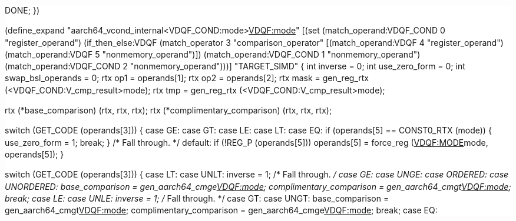   DONE;
})

(define_expand "aarch64_vcond_internal<VDQF_COND:mode><VDQF:mode>"
  [(set (match_operand:VDQF_COND 0 "register_operand")
	(if_then_else:VDQF
	  (match_operator 3 "comparison_operator"
	    [(match_operand:VDQF 4 "register_operand")
	     (match_operand:VDQF 5 "nonmemory_operand")])
	  (match_operand:VDQF_COND 1 "nonmemory_operand")
	  (match_operand:VDQF_COND 2 "nonmemory_operand")))]
  "TARGET_SIMD"
{
  int inverse = 0;
  int use_zero_form = 0;
  int swap_bsl_operands = 0;
  rtx op1 = operands[1];
  rtx op2 = operands[2];
  rtx mask = gen_reg_rtx (<VDQF_COND:V_cmp_result>mode);
  rtx tmp = gen_reg_rtx (<VDQF_COND:V_cmp_result>mode);

  rtx (*base_comparison) (rtx, rtx, rtx);
  rtx (*complimentary_comparison) (rtx, rtx, rtx);

  switch (GET_CODE (operands[3]))
    {
    case GE:
    case GT:
    case LE:
    case LT:
    case EQ:
      if (operands[5] == CONST0_RTX (<MODE>mode))
	{
	  use_zero_form = 1;
	  break;
	}
      /* Fall through.  */
    default:
      if (!REG_P (operands[5]))
	operands[5] = force_reg (<VDQF:MODE>mode, operands[5]);
    }

  switch (GET_CODE (operands[3]))
    {
    case LT:
    case UNLT:
      inverse = 1;
      /* Fall through.  */
    case GE:
    case UNGE:
    case ORDERED:
    case UNORDERED:
      base_comparison = gen_aarch64_cmge<VDQF:mode>;
      complimentary_comparison = gen_aarch64_cmgt<VDQF:mode>;
      break;
    case LE:
    case UNLE:
      inverse = 1;
      /* Fall through.  */
    case GT:
    case UNGT:
      base_comparison = gen_aarch64_cmgt<VDQF:mode>;
      complimentary_comparison = gen_aarch64_cmge<VDQF:mode>;
      break;
    case EQ: